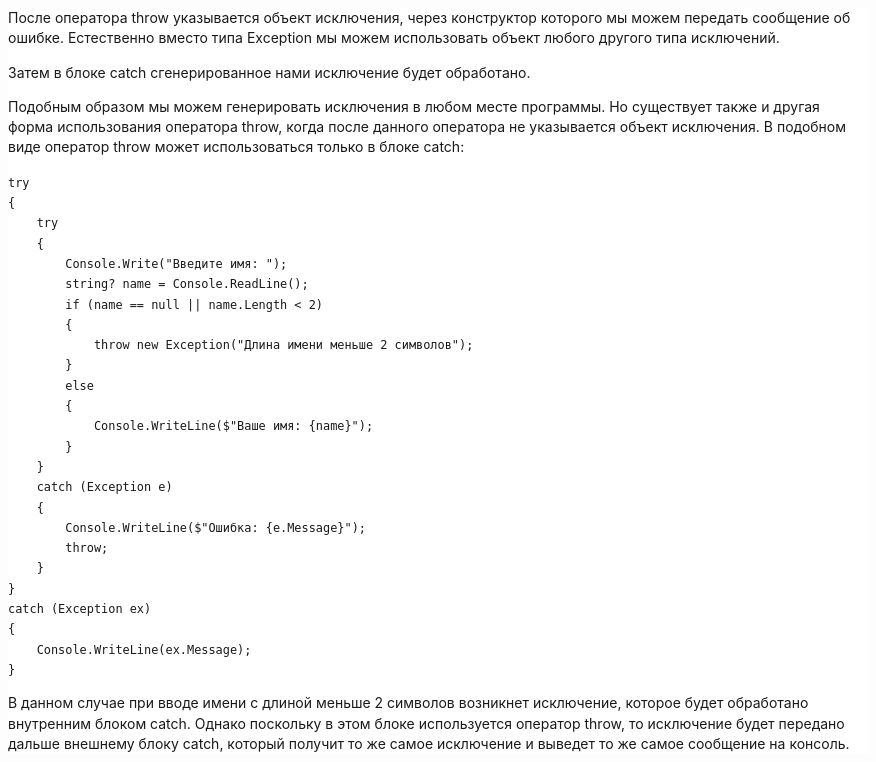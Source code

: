 После оператора throw указывается объект исключения, через конструктор которого мы можем передать сообщение об ошибке. Естественно вместо типа Exception мы можем использовать объект любого другого типа исключений.

Затем в блоке catch сгенерированное нами исключение будет обработано.

Подобным образом мы можем генерировать исключения в любом месте программы. Но существует также и другая форма использования оператора throw, когда после данного оператора не указывается объект исключения. В подобном виде оператор throw может использоваться только в блоке catch:

```
try
{
    try
    {
        Console.Write("Введите имя: ");
        string? name = Console.ReadLine();
        if (name == null || name.Length < 2)
        {
            throw new Exception("Длина имени меньше 2 символов");
        }
        else
        {
            Console.WriteLine($"Ваше имя: {name}");
        }
    }
    catch (Exception e)
    {
        Console.WriteLine($"Ошибка: {e.Message}");
        throw;
    }
}
catch (Exception ex)
{
    Console.WriteLine(ex.Message);
}
```

В данном случае при вводе имени с длиной меньше 2 символов возникнет исключение, которое будет обработано внутренним блоком catch. Однако поскольку в этом блоке используется оператор throw, то исключение будет передано дальше внешнему блоку catch, который получит то же самое исключение и выведет то же самое сообщение на консоль.

